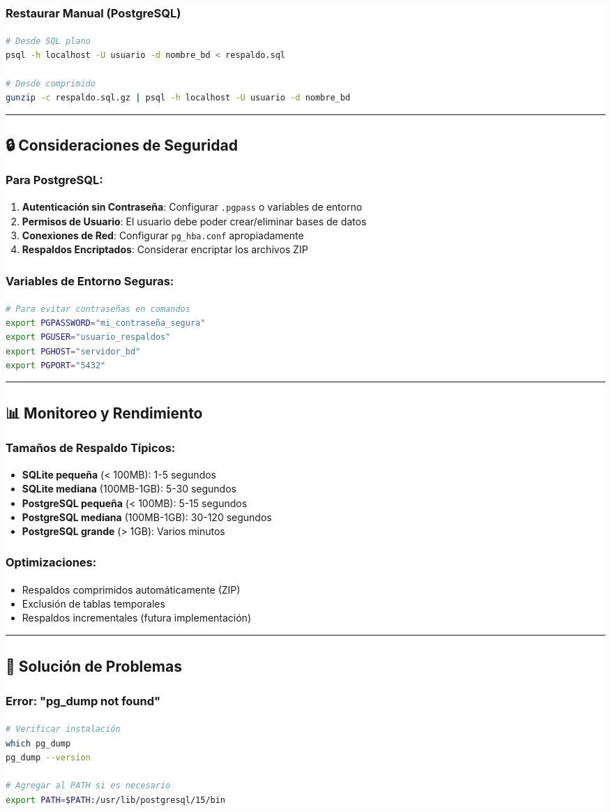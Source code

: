 ### **Restaurar Manual (PostgreSQL)**
```bash
# Desde SQL plano
psql -h localhost -U usuario -d nombre_bd < respaldo.sql

# Desde comprimido
gunzip -c respaldo.sql.gz | psql -h localhost -U usuario -d nombre_bd
```

---

## 🔒 **Consideraciones de Seguridad**

### **Para PostgreSQL:**
1. **Autenticación sin Contraseña**: Configurar `.pgpass` o variables de entorno
2. **Permisos de Usuario**: El usuario debe poder crear/eliminar bases de datos
3. **Conexiones de Red**: Configurar `pg_hba.conf` apropiadamente
4. **Respaldos Encriptados**: Considerar encriptar los archivos ZIP

### **Variables de Entorno Seguras:**
```bash
# Para evitar contraseñas en comandos
export PGPASSWORD="mi_contraseña_segura"
export PGUSER="usuario_respaldos"
export PGHOST="servidor_bd"
export PGPORT="5432"
```

---

## 📊 **Monitoreo y Rendimiento**

### **Tamaños de Respaldo Típicos:**
- **SQLite pequeña** (< 100MB): 1-5 segundos
- **SQLite mediana** (100MB-1GB): 5-30 segundos
- **PostgreSQL pequeña** (< 100MB): 5-15 segundos
- **PostgreSQL mediana** (100MB-1GB): 30-120 segundos
- **PostgreSQL grande** (> 1GB): Varios minutos

### **Optimizaciones:**
- Respaldos comprimidos automáticamente (ZIP)
- Exclusión de tablas temporales
- Respaldos incrementales (futura implementación)

---

## 🚨 **Solución de Problemas**

### **Error: "pg_dump not found"**
```bash
# Verificar instalación
which pg_dump
pg_dump --version

# Agregar al PATH si es necesario
export PATH=$PATH:/usr/lib/postgresql/15/bin
```
